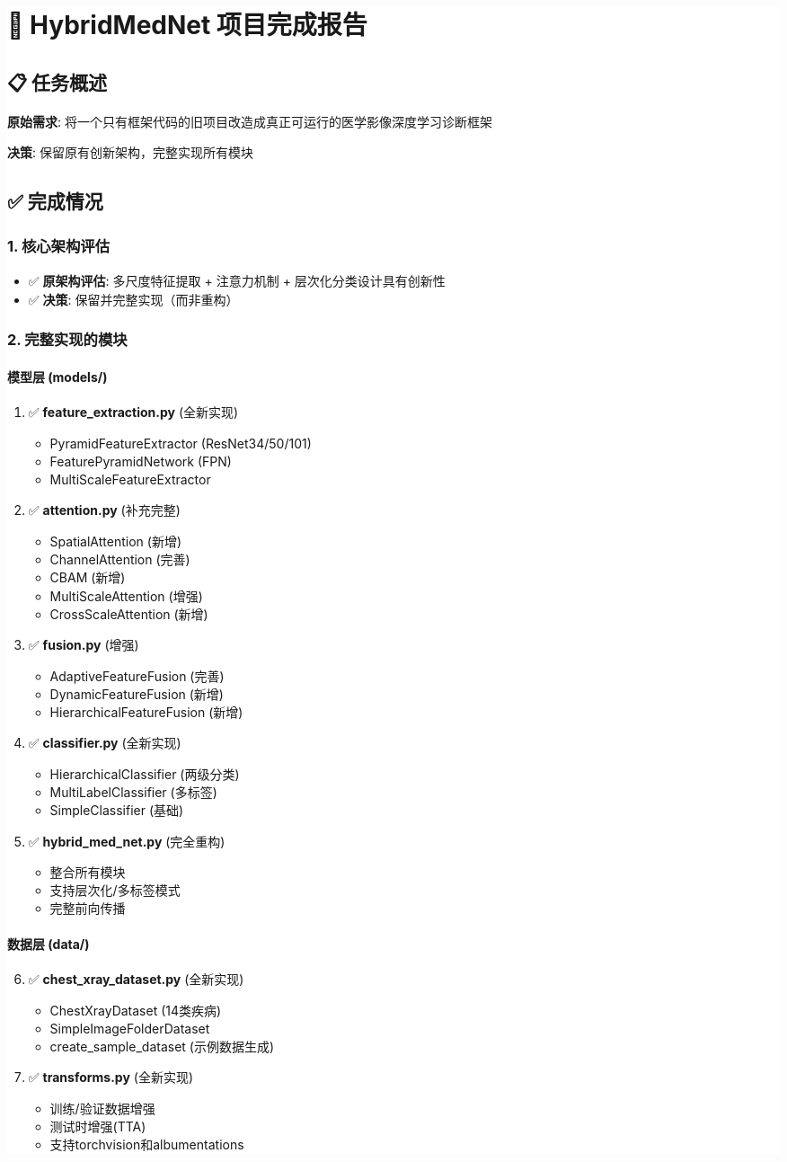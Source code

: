 # 🎉 HybridMedNet 项目完成报告

## 📋 任务概述

**原始需求**: 将一个只有框架代码的旧项目改造成真正可运行的医学影像深度学习诊断框架

**决策**: 保留原有创新架构，完整实现所有模块

## ✅ 完成情况

### 1. 核心架构评估
- ✅ **原架构评估**: 多尺度特征提取 + 注意力机制 + 层次化分类设计具有创新性
- ✅ **决策**: 保留并完整实现（而非重构）

### 2. 完整实现的模块

#### 模型层 (models/)
1. ✅ **feature_extraction.py** (全新实现)
   - PyramidFeatureExtractor (ResNet34/50/101)
   - FeaturePyramidNetwork (FPN)
   - MultiScaleFeatureExtractor

2. ✅ **attention.py** (补充完整)
   - SpatialAttention (新增)
   - ChannelAttention (完善)
   - CBAM (新增)
   - MultiScaleAttention (增强)
   - CrossScaleAttention (新增)

3. ✅ **fusion.py** (增强)
   - AdaptiveFeatureFusion (完善)
   - DynamicFeatureFusion (新增)
   - HierarchicalFeatureFusion (新增)

4. ✅ **classifier.py** (全新实现)
   - HierarchicalClassifier (两级分类)
   - MultiLabelClassifier (多标签)
   - SimpleClassifier (基础)

5. ✅ **hybrid_med_net.py** (完全重构)
   - 整合所有模块
   - 支持层次化/多标签模式
   - 完整前向传播

#### 数据层 (data/)
6. ✅ **chest_xray_dataset.py** (全新实现)
   - ChestXrayDataset (14类疾病)
   - SimpleImageFolderDataset
   - create_sample_dataset (示例数据生成)

7. ✅ **transforms.py** (全新实现)
   - 训练/验证数据增强
   - 测试时增强(TTA)
   - 支持torchvision和albumentations
